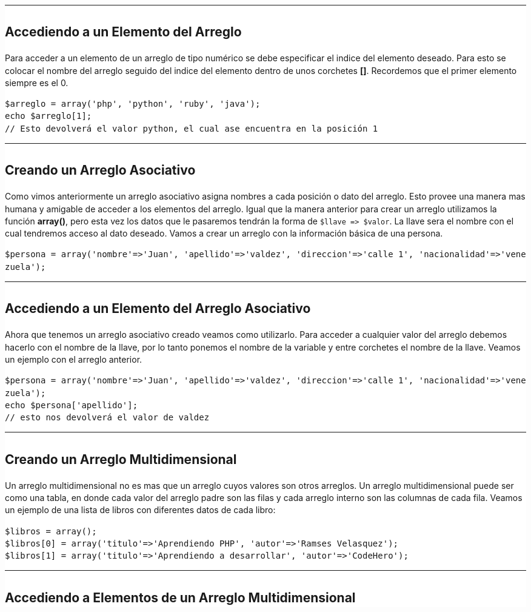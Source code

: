 <hr />

<h2>Accediendo a un Elemento del Arreglo</h2>

<p>Para acceder a un elemento de un arreglo de tipo numérico se debe especificar el indice del elemento deseado. Para esto se colocar el nombre del arreglo seguido del indice del elemento dentro de unos corchetes <strong>[]</strong>. Recordemos que el primer elemento siempre es el 0.</p>

<pre>$arreglo = array('php', 'python', 'ruby', 'java');
echo $arreglo[1]; 
// Esto devolverá el valor python, el cual ase encuentra en la posición 1 
</pre>

<hr />

<h2>Creando un Arreglo Asociativo</h2>

<p>Como vimos anteriormente un arreglo asociativo asigna nombres a cada posición o dato del arreglo. Esto provee una manera mas humana y amigable de acceder a los elementos del arreglo. Igual que la manera anterior para crear un arreglo utilizamos la función <strong>array()</strong>, pero esta vez los datos que le pasaremos tendrán la forma de <code>$llave =&gt; $valor</code>. La llave sera el nombre con el cual tendremos acceso al dato deseado. Vamos a crear un arreglo con la información básica de una persona.</p>

<pre>$persona = array('nombre'=>'Juan', 'apellido'=>'valdez', 'direccion'=>'calle 1', 'nacionalidad'=>'venezuela');
</pre>

<hr />

<h2>Accediendo a un Elemento del Arreglo Asociativo</h2>

<p>Ahora que tenemos un arreglo asociativo creado veamos como utilizarlo. Para acceder a cualquier valor del arreglo debemos hacerlo con el nombre de la llave, por lo tanto ponemos el nombre de la variable y entre corchetes el nombre de la llave. Veamos un ejemplo con el arreglo anterior.</p>

<pre>$persona = array('nombre'=>'Juan', 'apellido'=>'valdez', 'direccion'=>'calle 1', 'nacionalidad'=>'venezuela');
echo $persona['apellido'];
// esto nos devolverá el valor de valdez
</pre>

<hr />

<h2>Creando un Arreglo Multidimensional</h2>

<p>Un arreglo multidimensional no es mas que un arreglo cuyos valores son otros arreglos. Un arreglo multidimensional puede ser como una tabla, en donde cada valor del arreglo padre son las filas y cada arreglo interno son las columnas de cada fila. Veamos un ejemplo de una lista de libros con diferentes datos de cada libro:</p>

<pre>$libros = array();
$libros[0] = array('titulo'=>'Aprendiendo PHP', 'autor'=>'Ramses Velasquez');
$libros[1] = array('titulo'=>'Aprendiendo a desarrollar', 'autor'=>'CodeHero');
</pre>

<hr />

<h2>Accediendo a Elementos de un Arreglo Multidimensional</h2>
